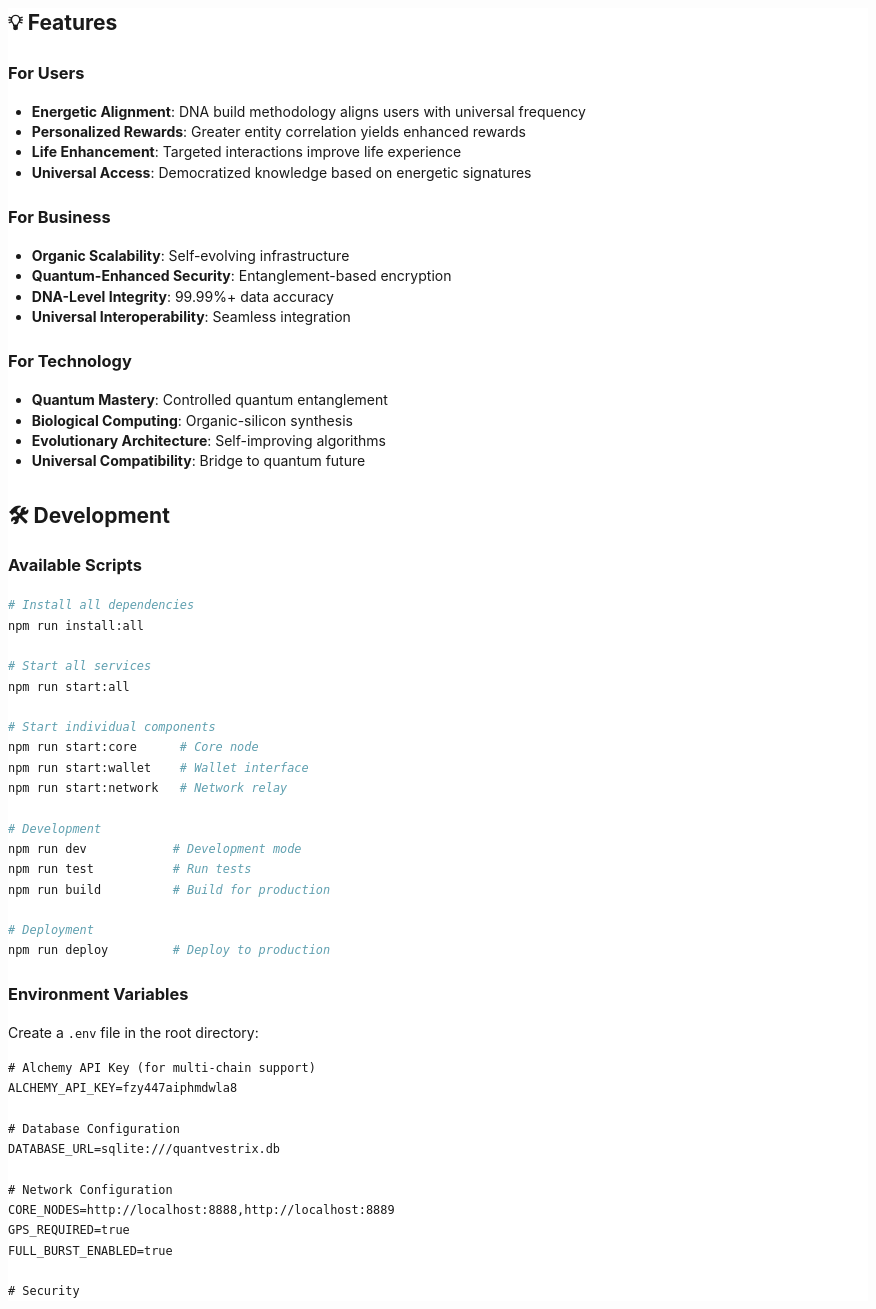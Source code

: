 ## 💡 Features

### For Users
- **Energetic Alignment**: DNA build methodology aligns users with universal frequency
- **Personalized Rewards**: Greater entity correlation yields enhanced rewards
- **Life Enhancement**: Targeted interactions improve life experience
- **Universal Access**: Democratized knowledge based on energetic signatures

### For Business
- **Organic Scalability**: Self-evolving infrastructure
- **Quantum-Enhanced Security**: Entanglement-based encryption
- **DNA-Level Integrity**: 99.99%+ data accuracy
- **Universal Interoperability**: Seamless integration

### For Technology
- **Quantum Mastery**: Controlled quantum entanglement
- **Biological Computing**: Organic-silicon synthesis
- **Evolutionary Architecture**: Self-improving algorithms
- **Universal Compatibility**: Bridge to quantum future

## 🛠️ Development

### Available Scripts

```bash
# Install all dependencies
npm run install:all

# Start all services
npm run start:all

# Start individual components
npm run start:core      # Core node
npm run start:wallet    # Wallet interface
npm run start:network   # Network relay

# Development
npm run dev            # Development mode
npm run test           # Run tests
npm run build          # Build for production

# Deployment
npm run deploy         # Deploy to production
```

### Environment Variables

Create a `.env` file in the root directory:

```env
# Alchemy API Key (for multi-chain support)
ALCHEMY_API_KEY=fzy447aiphmdwla8

# Database Configuration
DATABASE_URL=sqlite:///quantvestrix.db

# Network Configuration
CORE_NODES=http://localhost:8888,http://localhost:8889
GPS_REQUIRED=true
FULL_BURST_ENABLED=true

# Security
```